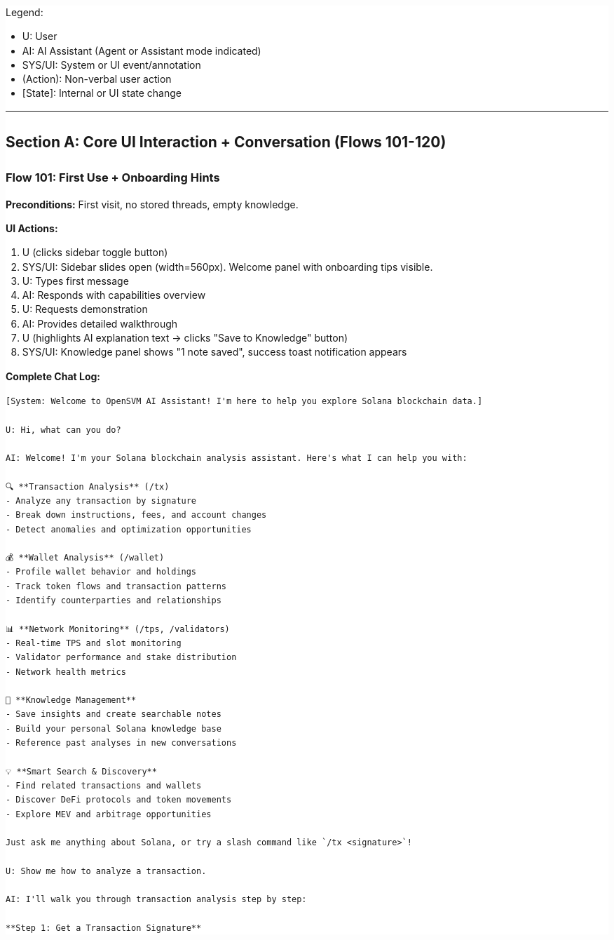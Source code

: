 Legend:
- U: User
- AI: AI Assistant (Agent or Assistant mode indicated)
- SYS/UI: System or UI event/annotation
- (Action): Non-verbal user action
- [State]: Internal or UI state change

---
## Section A: Core UI Interaction + Conversation (Flows 101-120)

### Flow 101: First Use + Onboarding Hints
**Preconditions:** First visit, no stored threads, empty knowledge.

**UI Actions:**
1. U (clicks sidebar toggle button)
2. SYS/UI: Sidebar slides open (width=560px). Welcome panel with onboarding tips visible.
3. U: Types first message
4. AI: Responds with capabilities overview
5. U: Requests demonstration
6. AI: Provides detailed walkthrough
7. U (highlights AI explanation text → clicks "Save to Knowledge" button)
8. SYS/UI: Knowledge panel shows "1 note saved", success toast notification appears

**Complete Chat Log:**
```
[System: Welcome to OpenSVM AI Assistant! I'm here to help you explore Solana blockchain data.]

U: Hi, what can you do?

AI: Welcome! I'm your Solana blockchain analysis assistant. Here's what I can help you with:

🔍 **Transaction Analysis** (/tx)
- Analyze any transaction by signature
- Break down instructions, fees, and account changes
- Detect anomalies and optimization opportunities

💰 **Wallet Analysis** (/wallet) 
- Profile wallet behavior and holdings
- Track token flows and transaction patterns
- Identify counterparties and relationships

📊 **Network Monitoring** (/tps, /validators)
- Real-time TPS and slot monitoring
- Validator performance and stake distribution
- Network health metrics

🧠 **Knowledge Management**
- Save insights and create searchable notes
- Build your personal Solana knowledge base
- Reference past analyses in new conversations

💡 **Smart Search & Discovery**
- Find related transactions and wallets
- Discover DeFi protocols and token movements
- Explore MEV and arbitrage opportunities

Just ask me anything about Solana, or try a slash command like `/tx <signature>`!

U: Show me how to analyze a transaction.

AI: I'll walk you through transaction analysis step by step:

**Step 1: Get a Transaction Signature**
```